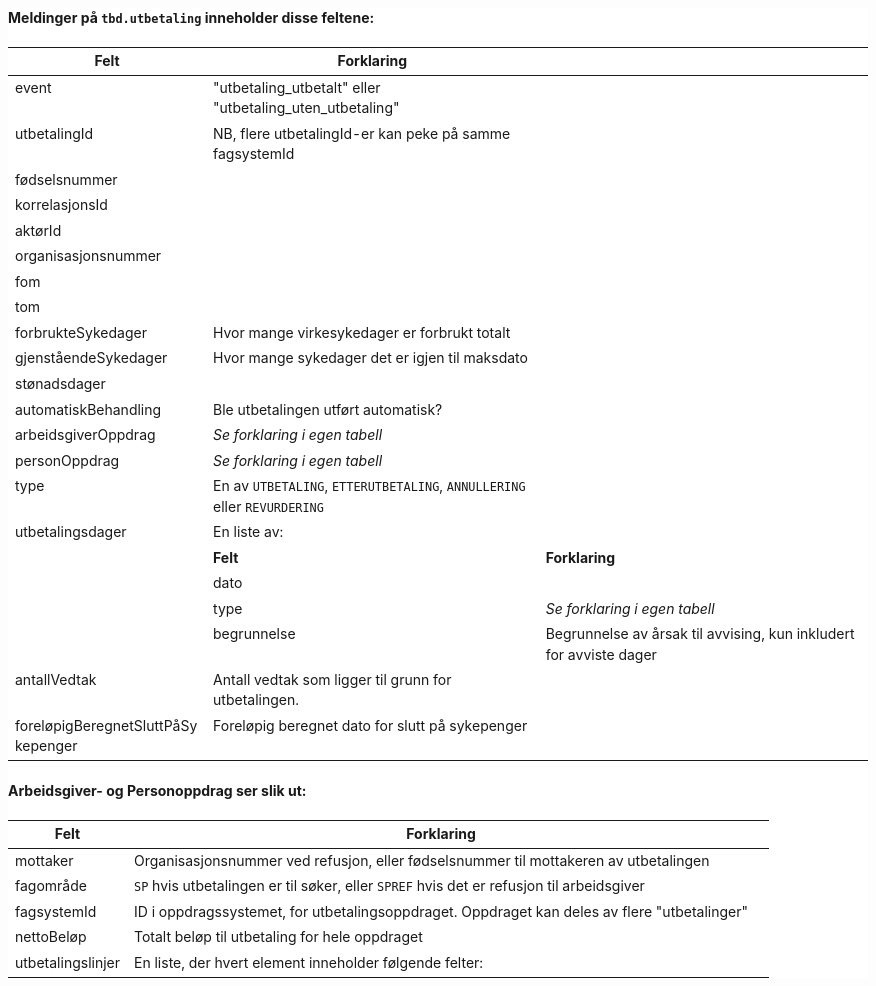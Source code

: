 #### Meldinger på `tbd.utbetaling` inneholder disse feltene:

| Felt                               | Forklaring                                                               |                                                                    |
|------------------------------------|--------------------------------------------------------------------------|--------------------------------------------------------------------|
| event                              | "utbetaling_utbetalt" eller "utbetaling_uten_utbetaling"                 |
| utbetalingId                       | NB, flere utbetalingId-er kan peke på samme fagsystemId                  |
| fødselsnummer                      |                                                                          |                                                                    |
| korrelasjonsId                     |                                                                          |                                                                    |
| aktørId                            |                                                                          |                                                                    |
| organisasjonsnummer                |                                                                          |                                                                    |
| fom                                |                                                                          |                                                                    |
| tom                                |                                                                          |                                                                    |
| forbrukteSykedager                 | Hvor mange virkesykedager er forbrukt totalt                             |                                                                    |
| gjenståendeSykedager               | Hvor mange sykedager det er igjen til maksdato                           |                                                                    |
| stønadsdager                       |                                                                          |                                                                    |
| automatiskBehandling               | Ble utbetalingen utført automatisk?                                      |                                                                    |
| arbeidsgiverOppdrag                | _Se forklaring i egen tabell_                                            |                                                                    |
| personOppdrag                      | _Se forklaring i egen tabell_                                            |                                                                    |
| type                               | En av `UTBETALING`, `ETTERUTBETALING`, `ANNULLERING` eller `REVURDERING` |                                                                    |
| utbetalingsdager                   | En liste av:                                                             |                                                                    |
|                                    | **Felt**                                                                 | **Forklaring**                                                     |
|                                    | dato                                                                     |                                                                    |
|                                    | type                                                                     | _Se forklaring i egen tabell_                                      |
|                                    | begrunnelse                                                              | Begrunnelse av årsak til avvising, kun inkludert for avviste dager |
| antallVedtak                       | Antall vedtak som ligger til grunn for utbetalingen.                     |                                                                    |
| foreløpigBeregnetSluttPåSykepenger | Foreløpig beregnet dato for slutt på sykepenger                          |                                                                    |


#### Arbeidsgiver- og Personoppdrag  ser slik ut:

| Felt              | Forklaring                                                                                   |                                                                                                         |
|-------------------|----------------------------------------------------------------------------------------------|---------------------------------------------------------------------------------------------------------|
| mottaker          | Organisasjonsnummer ved refusjon, eller fødselsnummer til mottakeren av utbetalingen         |                                                                                                         |
| fagområde         | `SP` hvis utbetalingen er til søker, eller `SPREF` hvis det er refusjon til arbeidsgiver     |                                                                                                         |
| fagsystemId       | ID i oppdragssystemet, for utbetalingsoppdraget. Oppdraget kan deles av flere "utbetalinger" |                                                                                                         |
| nettoBeløp        | Totalt beløp til utbetaling for hele oppdraget                                               |                                                                                                         |
| utbetalingslinjer | En liste, der hvert element inneholder følgende felter:                                      |                                                                                                         |